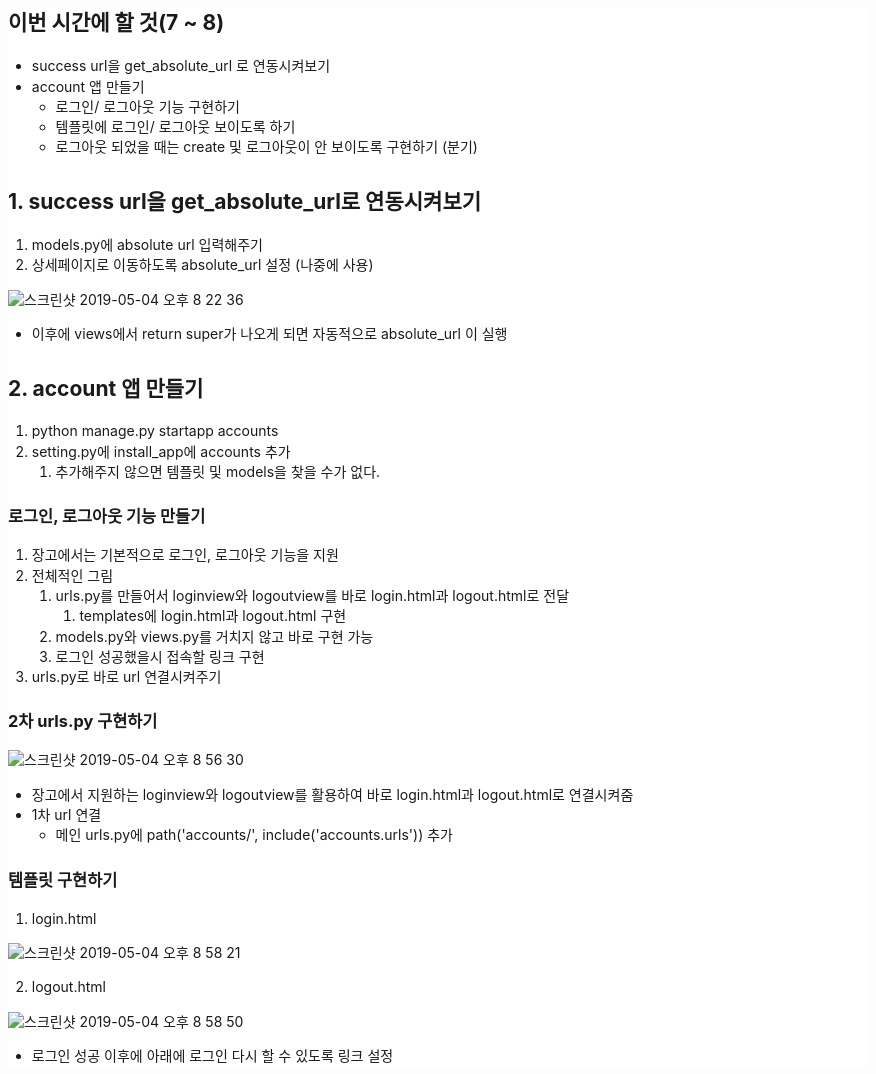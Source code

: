 ## 이번 시간에 할 것(7 ~ 8)

* success url을 get_absolute_url 로 연동시켜보기
* account 앱 만들기
    * 로그인/ 로그아웃 기능 구현하기
    * 템플릿에 로그인/ 로그아웃 보이도록 하기
    * 로그아웃 되었을 때는 create 및 로그아웃이 안 보이도록 구현하기 (분기)

## 1. success url을 get_absolute_url로 연동시켜보기
1. models.py에 absolute url 입력해주기
2. 상세페이지로 이동하도록 absolute_url 설정 (나중에 사용)

<img width="1028" alt="스크린샷 2019-05-04 오후 8 22 36" src="https://user-images.githubusercontent.com/46436843/57179535-e1ee3280-6eb9-11e9-922c-371953942ab5.png">

* 이후에 views에서 return super가 나오게 되면 자동적으로 absolute_url 이 실행

## 2. account 앱 만들기
1. python manage.py startapp accounts
2. setting.py에 install_app에 accounts 추가
    1. 추가해주지 않으면 템플릿 및 models을 찾을 수가 없다.

### 로그인, 로그아웃 기능 만들기
1. 장고에서는 기본적으로 로그인, 로그아웃 기능을 지원
2. 전체적인 그림
    1. urls.py를 만들어서 loginview와 logoutview를 바로 login.html과 logout.html로 전달
        1. templates에 login.html과 logout.html 구현
    2. models.py와 views.py를 거치지 않고 바로 구현 가능
    3. 로그인 성공했을시 접속할 링크 구현
3. urls.py로 바로 url 연결시켜주기

### 2차 urls.py 구현하기


<img width="1144" alt="스크린샷 2019-05-04 오후 8 56 30" src="https://user-images.githubusercontent.com/46436843/57179541-f5999900-6eb9-11e9-95fc-9ebe33bd4819.png">


* 장고에서 지원하는 loginview와 logoutview를 활용하여 바로 login.html과 logout.html로 연결시켜줌
* 1차 url 연결
    * 메인 urls.py에 path('accounts/', include('accounts.urls')) 추가

### 템플릿 구현하기
1. login.html

<img width="1335" alt="스크린샷 2019-05-04 오후 8 58 21" src="https://user-images.githubusercontent.com/46436843/57179546-fc281080-6eb9-11e9-85c3-66d0f4bc9ba7.png">


2. logout.html

<img width="1452" alt="스크린샷 2019-05-04 오후 8 58 50" src="https://user-images.githubusercontent.com/46436843/57179553-034f1e80-6eba-11e9-9f43-be35150e6a9d.png">

* 로그인 성공 이후에 아래에 로그인 다시 할 수 있도록 링크 설정
